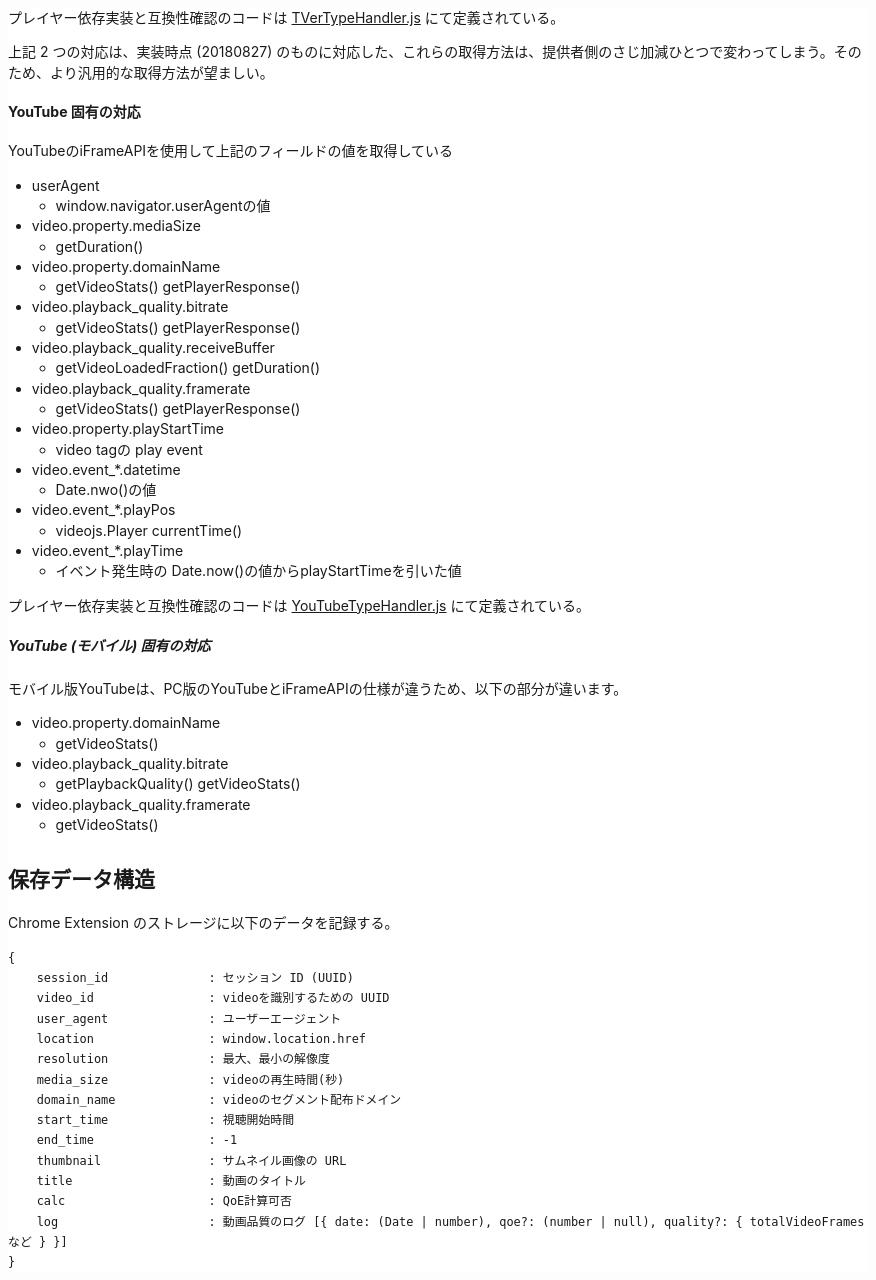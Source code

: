 プレイヤー依存実装と互換性確認のコードは [TVerTypeHandler.js](https://github.com/videomark/sodium.js/blob/master/src/js/modules/TVerTypeHandler.js) にて定義されている。

上記 2 つの対応は、実装時点 (20180827) のものに対応した、これらの取得方法は、提供者側のさじ加減ひとつで変わってしまう。そのため、より汎用的な取得方法が望ましい。

#### YouTube 固有の対応

YouTubeのiFrameAPIを使用して上記のフィールドの値を取得している

-   userAgent
    -   window.navigator.userAgentの値
-   video.property.mediaSize
    -   getDuration()
-   video.property.domainName
    -   getVideoStats() getPlayerResponse()
-   video.playback_quality.bitrate
    -   getVideoStats() getPlayerResponse()
-   video.playback_quality.receiveBuffer
    -   getVideoLoadedFraction() getDuration()
-   video.playback_quality.framerate
    -   getVideoStats() getPlayerResponse()
-   video.property.playStartTime
    -   video tagの play event
-   video.event\_\*.datetime
    -   Date.nwo()の値
-   video.event\_\*.playPos
    -   videojs.Player currentTime()
-   video.event\_\*.playTime
    -   イベント発生時の Date.now()の値からplayStartTimeを引いた値

プレイヤー依存実装と互換性確認のコードは [YouTubeTypeHandler.js](https://github.com/videomark/sodium.js/blob/master/src/js/modules/YouTubeTypeHandler.js) にて定義されている。

##### YouTube (モバイル) 固有の対応

モバイル版YouTubeは、PC版のYouTubeとiFrameAPIの仕様が違うため、以下の部分が違います。

-   video.property.domainName
    -   getVideoStats()
-   video.playback_quality.bitrate
    -   getPlaybackQuality() getVideoStats()
-   video.playback_quality.framerate
    -   getVideoStats()

## 保存データ構造

Chrome Extension のストレージに以下のデータを記録する。

    {
        session_id              : セッション ID (UUID)
        video_id                : videoを識別するための UUID
        user_agent              : ユーザーエージェント
        location                : window.location.href
        resolution              : 最大、最小の解像度
        media_size              : videoの再生時間(秒)
        domain_name             : videoのセグメント配布ドメイン
        start_time              : 視聴開始時間
        end_time                : -1
        thumbnail               : サムネイル画像の URL
        title                   : 動画のタイトル
        calc                    : QoE計算可否
        log                     : 動画品質のログ [{ date: (Date | number), qoe?: (number | null), quality?: { totalVideoFramesなど } }]
    }
